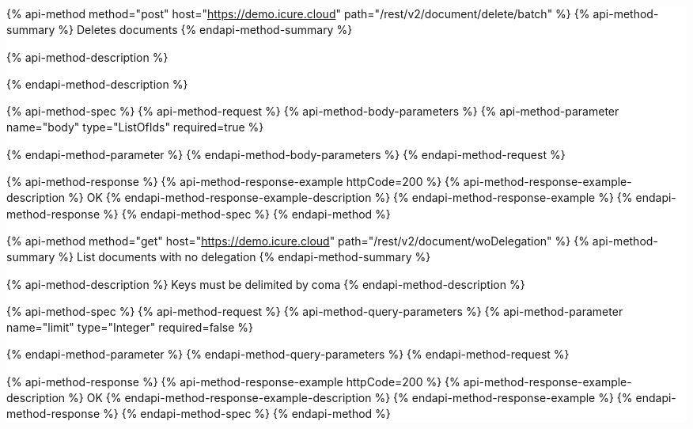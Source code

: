 
{% api-method method="post" host="https://demo.icure.cloud" path="/rest/v2/document/delete/batch" %}
{% api-method-summary %}
Deletes documents
{% endapi-method-summary %}

{% api-method-description %}

{% endapi-method-description %}

{% api-method-spec %}
{% api-method-request %}
{% api-method-body-parameters %}
{% api-method-parameter name="body" type="ListOfIds" required=true %}

{% endapi-method-parameter %}
{% endapi-method-body-parameters %}
{% endapi-method-request %}

{% api-method-response %}
{% api-method-response-example httpCode=200 %}
{% api-method-response-example-description %}
OK
{% endapi-method-response-example-description %}
{% endapi-method-response-example %}
{% endapi-method-response %}
{% endapi-method-spec %}
{% endapi-method %}


{% api-method method="get" host="https://demo.icure.cloud" path="/rest/v2/document/woDelegation" %}
{% api-method-summary %}
List documents with no delegation
{% endapi-method-summary %}

{% api-method-description %}
Keys must be delimited by coma
{% endapi-method-description %}

{% api-method-spec %}
{% api-method-request %}
{% api-method-query-parameters %}
{% api-method-parameter name="limit" type="Integer" required=false %}

{% endapi-method-parameter %}
{% endapi-method-query-parameters %}
{% endapi-method-request %}

{% api-method-response %}
{% api-method-response-example httpCode=200 %}
{% api-method-response-example-description %}
OK
{% endapi-method-response-example-description %}
{% endapi-method-response-example %}
{% endapi-method-response %}
{% endapi-method-spec %}
{% endapi-method %}
